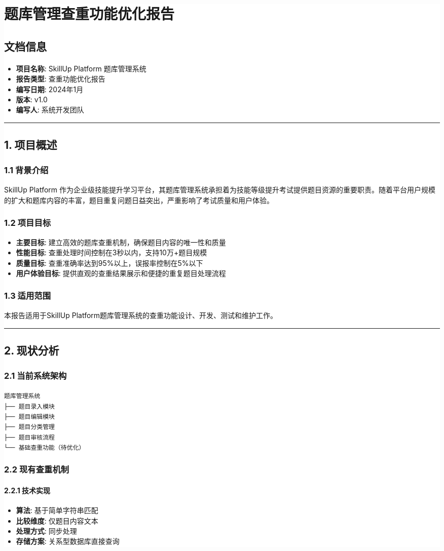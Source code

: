 # 题库管理查重功能优化报告

## 文档信息

- **项目名称**: SkillUp Platform 题库管理系统
- **报告类型**: 查重功能优化报告
- **编写日期**: 2024年1月
- **版本**: v1.0
- **编写人**: 系统开发团队

---

## 1. 项目概述

### 1.1 背景介绍

SkillUp Platform 作为企业级技能提升学习平台，其题库管理系统承担着为技能等级提升考试提供题目资源的重要职责。随着平台用户规模的扩大和题库内容的丰富，题目重复问题日益突出，严重影响了考试质量和用户体验。

### 1.2 项目目标

- **主要目标**: 建立高效的题库查重机制，确保题目内容的唯一性和质量
- **性能目标**: 查重处理时间控制在3秒以内，支持10万+题目规模
- **质量目标**: 查重准确率达到95%以上，误报率控制在5%以下
- **用户体验目标**: 提供直观的查重结果展示和便捷的重复题目处理流程

### 1.3 适用范围

本报告适用于SkillUp Platform题库管理系统的查重功能设计、开发、测试和维护工作。

---

## 2. 现状分析

### 2.1 当前系统架构

```
题库管理系统
├── 题目录入模块
├── 题目编辑模块
├── 题目分类管理
├── 题目审核流程
└── 基础查重功能（待优化）
```

### 2.2 现有查重机制

#### 2.2.1 技术实现
- **算法**: 基于简单字符串匹配
- **比较维度**: 仅题目内容文本
- **处理方式**: 同步处理
- **存储方案**: 关系型数据库直接查询
